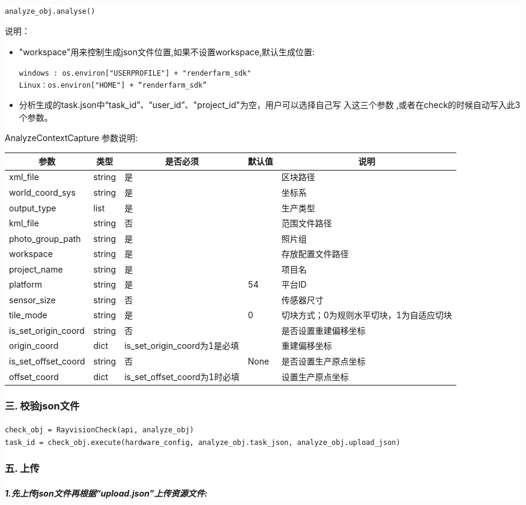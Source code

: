 ```
analyze_obj.analyse()
```

说明：

- "workspace"用来控制生成json文件位置,如果不设置workspace,默认生成位置:
  
   ```
   windows : os.environ["USERPROFILE"] + "renderfarm_sdk"  
   Linux：os.environ["HOME"] + “renderfarm_sdk”
   ```
   
- 分析生成的task.json中“task_id”、“user_id”、"project_id"为空，用户可以选择自己写   入这三个参数 ,或者在check的时候自动写入此3个参数。


AnalyzeContextCapture 参数说明:

| 参数             | 类型   | 是否必须 | 默认值 | 说明                                                     |
| ---------------- | ------ | -------- | ------ | -------------------------------------------------------- |
| xml_file | string | 是       |        | 区块路径                                       |
| world_coord_sys     | string | 是       |        | 坐标系                                                   |
| output_type    | list   | 是       |        | 生产类型                       |
| kml_file        | string | 否       |    | 范围文件路径 |
| photo_group_path        | string | 是       |    | 照片组 |
| workspace        | string | 是       |    | 存放配置文件路径 |
| project_name        | string | 是       |    | 项目名 |
| platform        | string | 是       | 54   | 平台ID |
| sensor_size        | string | 否       |    | 传感器尺寸 |
| tile_mode        | string | 是       | 0   | 切块方式；0为规则水平切块，1为自适应切块 |
| is_set_origin_coord        | string | 否       |   | 是否设置重建偏移坐标  |
| origin_coord        | dict | is_set_origin_coord为1是必填  |    |重建偏移坐标  |
| is_set_offset_coord        | string | 否       | None   | 是否设置生产原点坐标 |
| offset_coord        | dict | is_set_offset_coord为1时必填    |    | 设置生产原点坐标 |


### 三. 校验json文件

```
check_obj = RayvisionCheck(api, analyze_obj)
task_id = check_obj.execute(hardware_config, analyze_obj.task_json, analyze_obj.upload_json)
```


### 五. 上传

##### 1.先上传json文件再根据“upload.json”上传资源文件:
